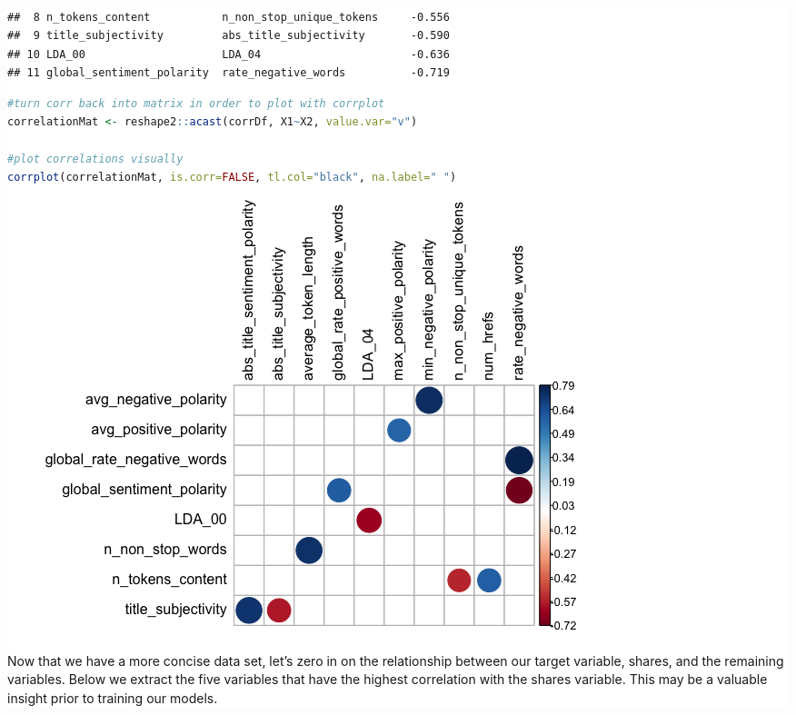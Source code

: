     ##  8 n_tokens_content           n_non_stop_unique_tokens     -0.556
    ##  9 title_subjectivity         abs_title_subjectivity       -0.590
    ## 10 LDA_00                     LDA_04                       -0.636
    ## 11 global_sentiment_polarity  rate_negative_words          -0.719

``` r
#turn corr back into matrix in order to plot with corrplot
correlationMat <- reshape2::acast(corrDf, X1~X2, value.var="v")
  
#plot correlations visually
corrplot(correlationMat, is.corr=FALSE, tl.col="black", na.label=" ")
```

![](bus_files/figure-gfm/unnamed-chunk-19-1.png)

Now that we have a more concise data set, let’s zero in on the
relationship between our target variable, shares, and the remaining
variables. Below we extract the five variables that have the highest
correlation with the shares variable. This may be a valuable insight
prior to training our models.
